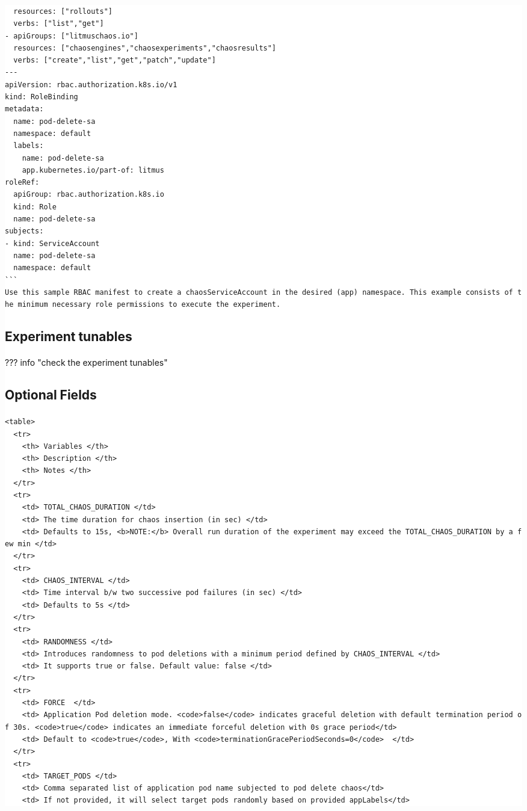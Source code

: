       resources: ["rollouts"]
      verbs: ["list","get"]
    - apiGroups: ["litmuschaos.io"]
      resources: ["chaosengines","chaosexperiments","chaosresults"]
      verbs: ["create","list","get","patch","update"]
    ---
    apiVersion: rbac.authorization.k8s.io/v1
    kind: RoleBinding
    metadata:
      name: pod-delete-sa
      namespace: default
      labels:
        name: pod-delete-sa
        app.kubernetes.io/part-of: litmus
    roleRef:
      apiGroup: rbac.authorization.k8s.io
      kind: Role
      name: pod-delete-sa
    subjects:
    - kind: ServiceAccount
      name: pod-delete-sa
      namespace: default
    ```
    Use this sample RBAC manifest to create a chaosServiceAccount in the desired (app) namespace. This example consists of the minimum necessary role permissions to execute the experiment.

## Experiment tunables

??? info "check the experiment tunables" 
    <h2>Optional Fields</h2>

    <table>
      <tr>
        <th> Variables </th>
        <th> Description </th>
        <th> Notes </th>
      </tr>
      <tr>
        <td> TOTAL_CHAOS_DURATION </td>
        <td> The time duration for chaos insertion (in sec) </td>
        <td> Defaults to 15s, <b>NOTE:</b> Overall run duration of the experiment may exceed the TOTAL_CHAOS_DURATION by a few min </td>
      </tr>
      <tr>
        <td> CHAOS_INTERVAL </td>
        <td> Time interval b/w two successive pod failures (in sec) </td>
        <td> Defaults to 5s </td>
      </tr>
      <tr>
        <td> RANDOMNESS </td>
        <td> Introduces randomness to pod deletions with a minimum period defined by CHAOS_INTERVAL </td>
        <td> It supports true or false. Default value: false </td>
      </tr>
      <tr>
        <td> FORCE  </td>
        <td> Application Pod deletion mode. <code>false</code> indicates graceful deletion with default termination period of 30s. <code>true</code> indicates an immediate forceful deletion with 0s grace period</td>
        <td> Default to <code>true</code>, With <code>terminationGracePeriodSeconds=0</code>  </td>
      </tr>
      <tr>
        <td> TARGET_PODS </td>
        <td> Comma separated list of application pod name subjected to pod delete chaos</td>
        <td> If not provided, it will select target pods randomly based on provided appLabels</td>